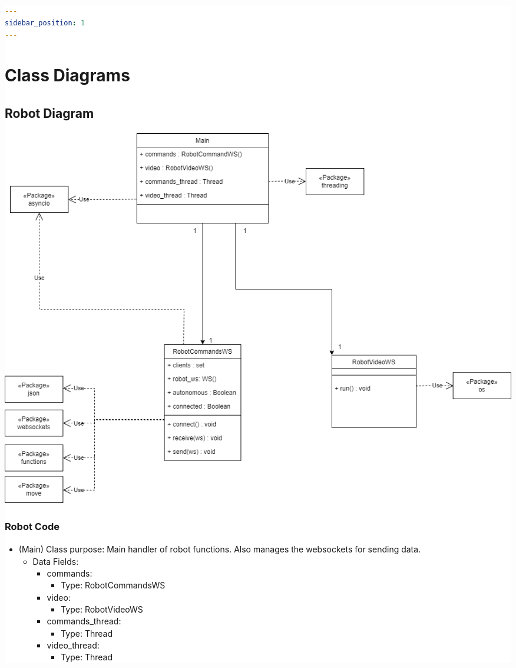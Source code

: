 ```yaml
---
sidebar_position: 1
---
```

# Class Diagrams

## Robot Diagram ##
![](assets/Architecture_TREAD_BOT.png)
### Robot Code ###
* (Main) Class purpose: Main handler of robot functions. Also manages the websockets for sending data.
    * Data Fields:  
        * commands: 
            * Type: RobotCommandsWS 
        * video: 
            * Type: RobotVideoWS 
        * commands_thread: 
            * Type: Thread 
        * video_thread:
            * Type: Thread
